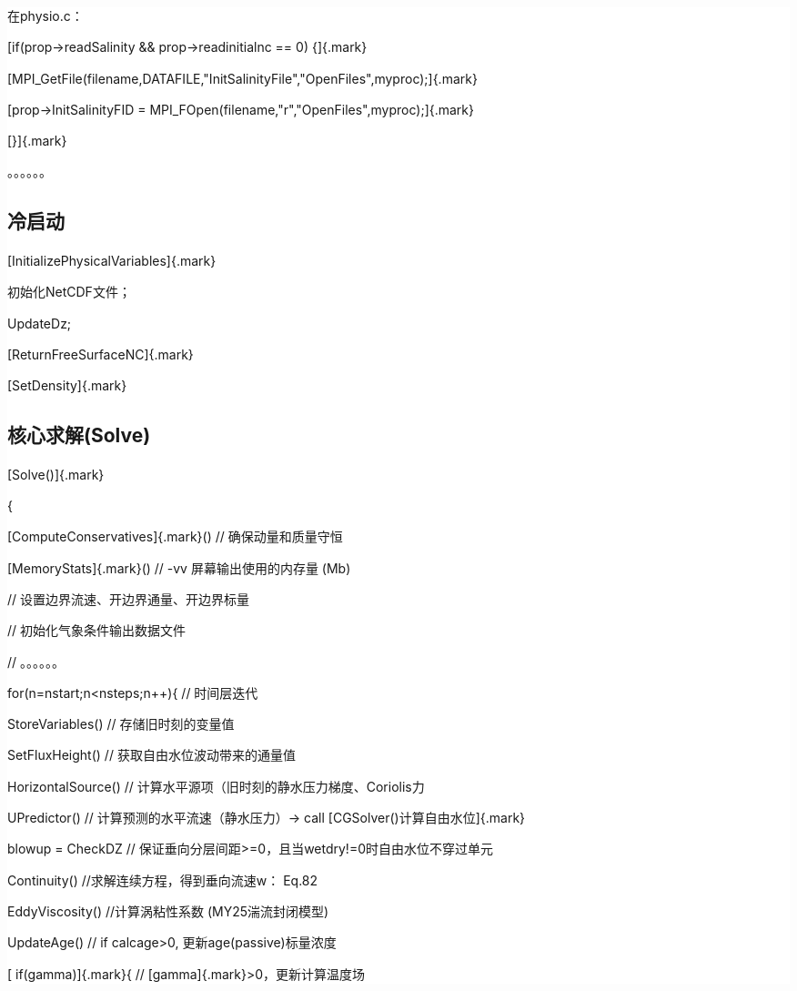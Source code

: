 在physio.c：

[if(prop-\>readSalinity && prop-\>readinitialnc == 0) {]{.mark}

[MPI_GetFile(filename,DATAFILE,\"InitSalinityFile\",\"OpenFiles\",myproc);]{.mark}

[prop-\>InitSalinityFID =
MPI_FOpen(filename,\"r\",\"OpenFiles\",myproc);]{.mark}

[}]{.mark}

。。。。。。

## 冷启动

[InitializePhysicalVariables]{.mark}

初始化NetCDF文件；

UpdateDz;

[ReturnFreeSurfaceNC]{.mark}

[SetDensity]{.mark}

## 核心求解(Solve)

[Solve()]{.mark}

{

[ComputeConservatives]{.mark}() // 确保动量和质量守恒

[MemoryStats]{.mark}() // -vv 屏幕输出使用的内存量 (Mb)

// 设置边界流速、开边界通量、开边界标量

// 初始化气象条件输出数据文件

// 。。。。。。

for(n=nstart;n\<nsteps;n++){ // 时间层迭代

StoreVariables() // 存储旧时刻的变量值

SetFluxHeight() // 获取自由水位波动带来的通量值

HorizontalSource() // 计算水平源项（旧时刻的静水压力梯度、Coriolis力

UPredictor() // 计算预测的水平流速（静水压力）-\> call
[CGSolver()计算自由水位]{.mark}

blowup = CheckDZ //
保证垂向分层间距\>=0，且当wetdry!=0时自由水位不穿过单元

Continuity() //求解连续方程，得到垂向流速w： Eq.82

EddyViscosity() //计算涡粘性系数 (MY25湍流封闭模型)

UpdateAge() // if calcage\>0, 更新age(passive)标量浓度

[ if(gamma)]{.mark}{ // [gamma]{.mark}\>0，更新计算温度场
